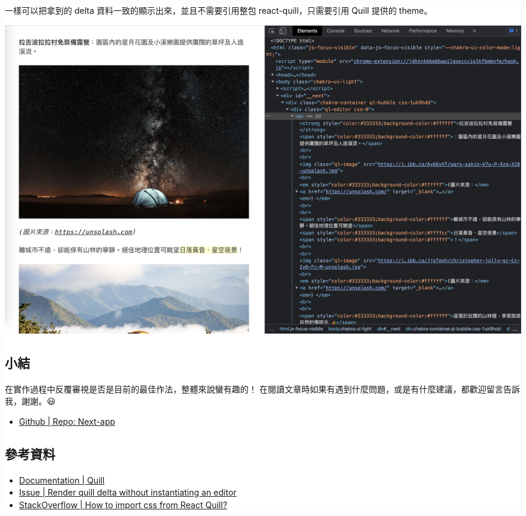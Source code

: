 一樣可以把拿到的 delta 資料一致的顯示出來，並且不需要引用整包 react-quill，只需要引用 Quill 提供的 theme。

![](/img/posts/ruofan/quill-1.png)

## 小結

在實作過程中反覆審視是否是目前的最佳作法，整體來說蠻有趣的！
在閱讀文章時如果有遇到什麼問題，或是有什麼建議，都歡迎留言告訴我，謝謝。😃

- [Github | Repo: Next-app](https://github.com/ruofanwei/next-app/tree/feature/quill-delta)

## 參考資料

- [Documentation | Quill](https://quilljs.com/)
- [Issue | Render quill delta without instantiating an editor](https://github.com/quilljs/quill/issues/993)
- [StackOverflow | How to import css from React Quill?](https://stackoverflow.com/questions/69726804/how-to-import-css-from-react-quill)
